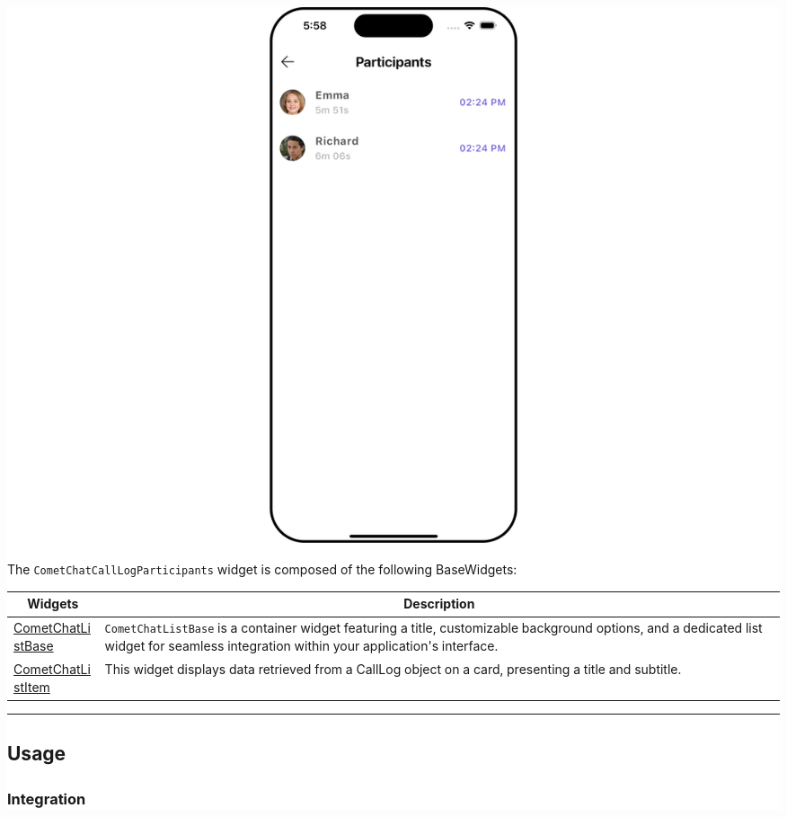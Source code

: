 </TabItem>

<TabItem value="iOS" label="iOS">

![](../../assets/ios/call_logs_participant_overview_cometchat_screens.png)

</TabItem>

</Tabs>

The `CometChatCallLogParticipants` widget is composed of the following BaseWidgets:

| Widgets                                        | Description                                                                                                                                                                             |
| ---------------------------------------------- | --------------------------------------------------------------------------------------------------------------------------------------------------------------------------------------- |
| [CometChatListBase](/ui-kit/flutter/list-base) | `CometChatListBase` is a container widget featuring a title, customizable background options, and a dedicated list widget for seamless integration within your application's interface. |
| [CometChatListItem](/ui-kit/flutter/list-item) | This widget displays data retrieved from a CallLog object on a card, presenting a title and subtitle.                                                                                   |

---

## Usage

### Integration

